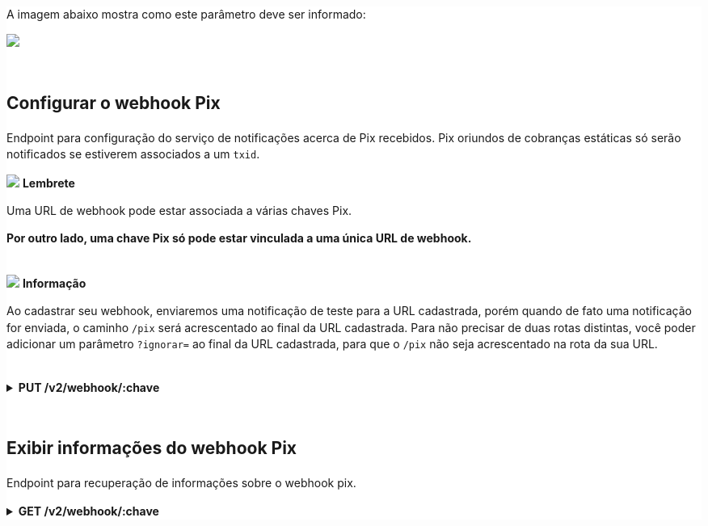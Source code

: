 A imagem abaixo mostra como este parâmetro deve ser informado:

  <div className="img-container">
      <img src="/img/put_webhook.png"/>
  </div>

<br/>

## Configurar o webhook Pix

Endpoint para configuração do serviço de notificações acerca de Pix recebidos. Pix oriundos de cobranças estáticas só serão notificados se estiverem associados a um <code>txid</code>.

<div className="admonition admonition_tip">
<div>
<img src="/img/lightbulb-on-green.svg"/> <b>Lembrete</b>
</div>
<p>Uma URL de webhook pode estar associada a várias chaves Pix.</p> 
<p><strong>Por outro lado, uma chave Pix só pode estar vinculada a uma única URL de webhook.</strong></p>
</div>
<br/>

<div className="admonition admonition_info">
  <div>
    <img src="/img/info-circle-blue.svg"/> <b>Informação</b>
  </div>
  <p>Ao cadastrar seu webhook, enviaremos uma notificação de teste para a URL cadastrada, porém quando de fato uma notificação for enviada, o caminho <code>/pix</code> será acrescentado ao final da URL cadastrada. Para não precisar de duas rotas distintas, você poder adicionar um parâmetro <code>?ignorar=</code> ao final da URL cadastrada, para que o <code>/pix</code> não seja acrescentado na rota da sua URL.</p>
</div>
<br/>

<div className="put">
<details className="col-100"><summary>
    <b><HighlightPut>PUT</HighlightPut> /v2/webhook/<HighlightVar>:chave</HighlightVar></b>
  </summary></details>

</div>

<br/>

## Exibir informações do webhook Pix

Endpoint para recuperação de informações sobre o webhook pix.

   <div className="get">
<details className="col-100"><summary>
    <b><HighlightGet>GET</HighlightGet> /v2/webhook/<HighlightVar>:chave</HighlightVar></b>
  </summary></details>
</div>

